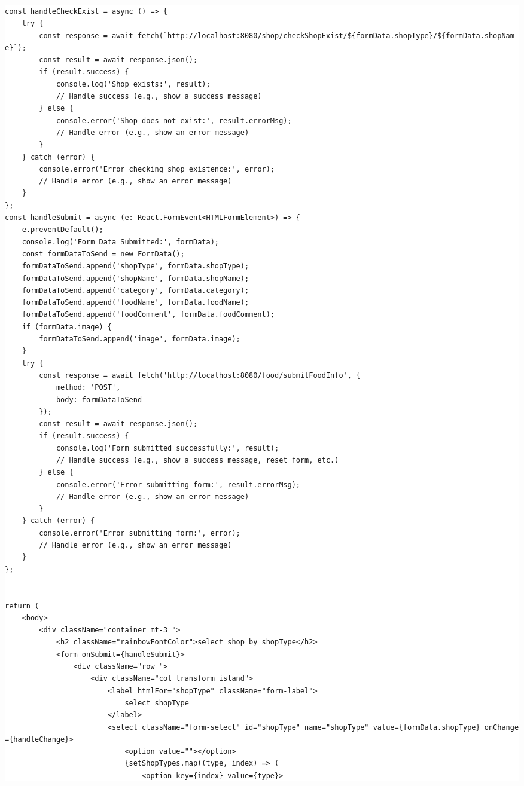     const handleCheckExist = async () => {
        try {
            const response = await fetch(`http://localhost:8080/shop/checkShopExist/${formData.shopType}/${formData.shopName}`);
            const result = await response.json();
            if (result.success) {
                console.log('Shop exists:', result);
                // Handle success (e.g., show a success message)
            } else {
                console.error('Shop does not exist:', result.errorMsg);
                // Handle error (e.g., show an error message)
            }
        } catch (error) {
            console.error('Error checking shop existence:', error);
            // Handle error (e.g., show an error message)
        }
    };
    const handleSubmit = async (e: React.FormEvent<HTMLFormElement>) => {
        e.preventDefault();
        console.log('Form Data Submitted:', formData);
        const formDataToSend = new FormData();
        formDataToSend.append('shopType', formData.shopType);
        formDataToSend.append('shopName', formData.shopName);
        formDataToSend.append('category', formData.category);
        formDataToSend.append('foodName', formData.foodName);
        formDataToSend.append('foodComment', formData.foodComment);
        if (formData.image) {
            formDataToSend.append('image', formData.image);
        }
        try {
            const response = await fetch('http://localhost:8080/food/submitFoodInfo', {
                method: 'POST',
                body: formDataToSend
            });
            const result = await response.json();
            if (result.success) {
                console.log('Form submitted successfully:', result);
                // Handle success (e.g., show a success message, reset form, etc.)
            } else {
                console.error('Error submitting form:', result.errorMsg);
                // Handle error (e.g., show an error message)
            }
        } catch (error) {
            console.error('Error submitting form:', error);
            // Handle error (e.g., show an error message)
        }
    };


    return (
        <body>
            <div className="container mt-3 ">
                <h2 className="rainbowFontColor">select shop by shopType</h2>
                <form onSubmit={handleSubmit}>
                    <div className="row ">
                        <div className="col transform island">
                            <label htmlFor="shopType" className="form-label">
                                select shopType
                            </label>
                            <select className="form-select" id="shopType" name="shopType" value={formData.shopType} onChange={handleChange}>
                                <option value=""></option>
                                {setShopTypes.map((type, index) => (
                                    <option key={index} value={type}>